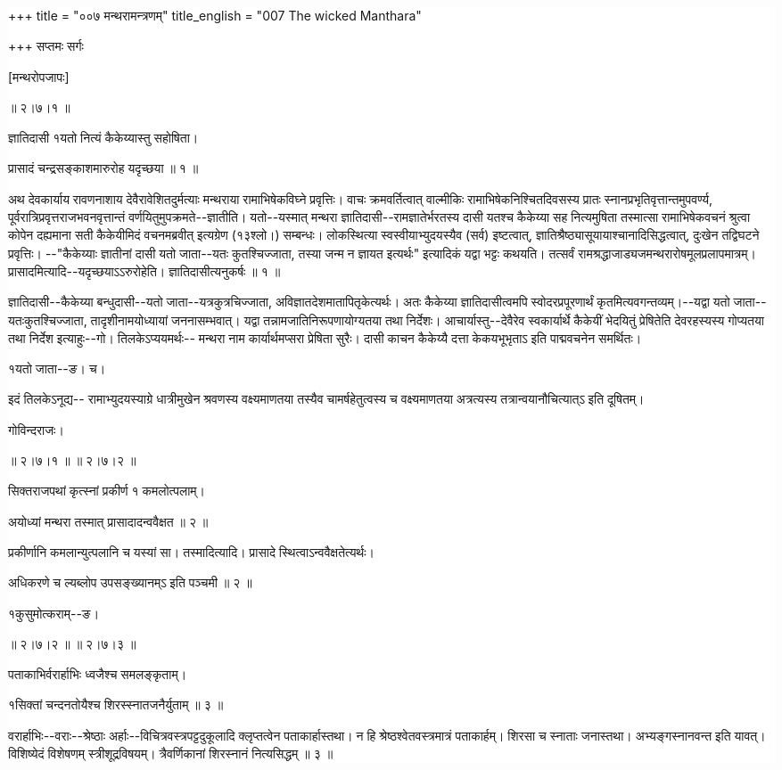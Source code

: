+++
title = "००७ मन्थरामन्त्रणम्"
title_english = "007 The wicked Manthara"

+++
सप्तमः सर्गः  

\[मन्थरोपजापः\]  

  

 ॥ २।७।१ ॥   

ज्ञातिदासी १यतो नित्यं कैकेय्यास्तु सहोषिता।  

प्रासादं चन्द्रसङ्काशमारुरोह यदृच्छया  ॥  १  ॥   

अथ देवकार्याय रावणनाशाय देवैरावेशितदुर्मत्याः मन्थराया रामाभिषेकविघ्ने प्रवृत्तिः। वाचः क्रमवर्तित्वात् वाल्मीकिः रामाभिषेकनिश्चितदिवसस्य प्रातः स्नानप्रभृतिवृत्तान्तमुपवर्ण्य, पूर्वरात्रिप्रवृत्तराजभवनवृत्तान्तं वर्णयितुमुपक्रमते--ज्ञातीति। यतो--यस्मात् मन्थरा ज्ञातिदासी--रामज्ञातेर्भरतस्य दासी यतश्च कैकेय्या सह नित्यमुषिता तस्मात्सा रामाभिषेकवचनं श्रुत्वा कोपेन दह्यमाना सती कैकेयीमिदं वचनमब्रवीत् इत्यग्रेण (१३श्लो।) सम्बन्धः। लोकस्थित्या स्वस्वीयाभ्युदयस्यैव (सर्व) इष्टत्वात्, ज्ञातिश्रैष्ठ्यासूयायाश्चानादिसिद्धत्वात्, दुःखेन तद्विघटने प्रवृत्तिः।
--"कैकेय्याः ज्ञातीनां दासी यतो जाता--यतः कुतश्चिज्जाता, तस्या जन्म न ज्ञायत इत्यर्थः" इत्यादिकं यद्वा भट्टः कथयति। तत्सर्वं रामश्रद्धाजाड्यजमन्थरारोषमूलप्रलापमात्रम्। प्रासादमित्यादि--यदृच्छयाऽऽरुरोहेति। ज्ञातिदासीत्यनुकर्षः  ॥  १  ॥   

ज्ञातिदासी--कैकेय्या बन्धुदासी--यतो जाता--यत्रकुत्रचिज्जाता, अविज्ञातदेशमातापितृकेत्यर्थः। अतः कैकेय्या ज्ञातिदासीत्वमपि स्वोदरप्रपूरणार्थं कृतमित्यवगन्तव्यम्।--यद्वा यतो जाता--यतःकुतश्चिज्जाता, तादृशीनामयोध्यायां जननासम्भवात्। यद्वा तन्नामजातिनिरूपणायोग्यतया तथा निर्देशः। आचार्यास्तु--देवैरेव स्वकार्यार्थे कैकेयीं भेदयितुं प्रेषितेति देवरहस्यस्य गोप्यतया तथा निर्देश इत्याहुः--गो। तिलकेऽप्ययमर्थः-- मन्थरा नाम कार्यार्थमप्सरा प्रेषिता सुरैः। दासी काचन कैकेय्यै दत्ता केकयभूभृताऽ इति पाद्मवचनेन समर्थितः।  

१यतो जाता--ङ। च।  

इदं तिलकेऽनूद्य-- रामाभ्युदयस्याग्रे धात्रीमुखेन श्रवणस्य वक्ष्यमाणतया तस्यैव चामर्षहेतुत्वस्य च वक्ष्यमाणतया अत्रत्यस्य तत्रान्वयानौचित्यात्ऽ इति दूषितम्।  

गोविन्दराजः।  

 ॥ २।७।१ ॥  ॥ २।७।२ ॥   

सिक्तराजपथां कृत्स्नां प्रकीर्ण १ कमलोत्पलाम्।  

अयोध्यां मन्थरा तस्मात् प्रासादादन्ववैक्षत  ॥  २  ॥   

प्रकीर्णानि कमलान्युत्पलानि च यस्यां सा। तस्मादित्यादि। प्रासादे स्थित्वाऽन्ववैक्षतेत्यर्थः।  

अधिकरणे च ल्यब्लोप उपसङ्ख्यानम्ऽ इति पञ्चमी  ॥  २  ॥   

१कुसुमोत्कराम्--ङ।  

 ॥ २।७।२ ॥  ॥ २।७।३ ॥   

पताकाभिर्वरार्हाभिः ध्वजैश्च समलङ्कृताम्।  

१सिक्तां चन्दनतोयैश्च शिरस्स्नातजनैर्युताम्  ॥  ३  ॥   

वरार्हाभिः--वराः--श्रेष्ठाः अर्हाः--विचित्रवस्त्रपट्टदुकूलादि क्लृप्तत्वेन पताकार्हास्तथा। न हि श्रेष्ठश्वेतवस्त्रमात्रं पताकार्हम्। शिरसा च स्नाताः जनास्तथा। अभ्यङ्गस्नानवन्त इति यावत्। विशिष्येदं विशेषणम् स्त्रीशूद्रविषयम्। त्रैवर्णिकानां शिरस्नानं नित्यसिद्धम्  ॥  ३  ॥   
